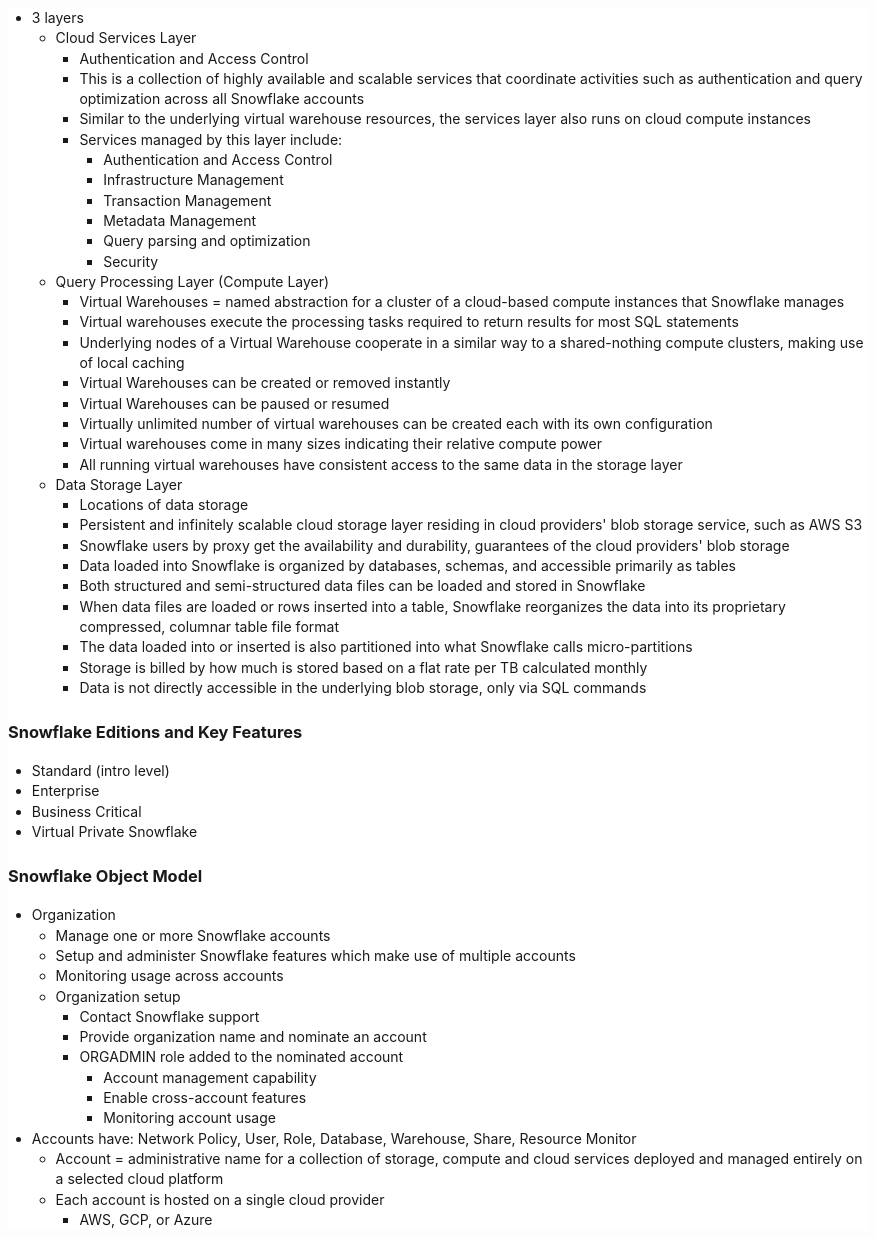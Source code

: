   - 3 layers
    - Cloud Services Layer
      - Authentication and Access Control
      - This is a collection of highly available and scalable services that coordinate activities such as authentication and query optimization across all Snowflake accounts
      - Similar to the underlying virtual warehouse resources, the services layer also runs on cloud compute instances
      - Services managed by this layer include:
        - Authentication and Access Control 
        - Infrastructure Management
        - Transaction Management
        - Metadata Management
        - Query parsing and optimization
        - Security
    - Query Processing Layer (Compute Layer)
      - Virtual Warehouses = named abstraction for a cluster of a cloud-based compute instances that Snowflake manages
      - Virtual warehouses execute the processing tasks required to return results for most SQL statements
      - Underlying nodes of a Virtual Warehouse cooperate in a similar way to a shared-nothing compute clusters, making use of local caching
      - Virtual Warehouses can be created or removed instantly
      - Virtual Warehouses can be paused or resumed
      - Virtually unlimited number of virtual warehouses can be created each with its own configuration
      - Virtual warehouses come in many sizes indicating their relative compute power
      - All running virtual warehouses have consistent access to the same data in the storage layer
    - Data Storage Layer
      - Locations of data storage
      - Persistent and infinitely scalable cloud storage layer residing in cloud providers' blob storage service, such as AWS S3
      - Snowflake users by proxy get the availability and durability, guarantees of the cloud providers' blob storage
      - Data loaded into Snowflake is organized by databases, schemas, and accessible primarily as tables
      - Both structured and semi-structured data files can be loaded and stored in Snowflake
      - When data files are loaded or rows inserted into a table, Snowflake reorganizes the data into its proprietary compressed, columnar table file format
      - The data loaded into or inserted is also partitioned into what Snowflake calls micro-partitions
      - Storage is billed by how much is stored based on a flat rate per TB calculated monthly
      - Data is not directly accessible in the underlying blob storage, only via SQL commands

### Snowflake Editions and Key Features
- Standard (intro level)
- Enterprise
- Business Critical
- Virtual Private Snowflake

### Snowflake Object Model
- Organization
  - Manage one or more Snowflake accounts
  - Setup and administer Snowflake features which make use of multiple accounts
  - Monitoring usage across accounts
  - Organization setup
    - Contact Snowflake support
    - Provide organization name and nominate an account
    - ORGADMIN role added to the nominated account
      - Account management capability
      - Enable cross-account features
      - Monitoring account usage
- Accounts have: Network Policy, User, Role, Database, Warehouse, Share, Resource Monitor
  - Account = administrative name for a collection of storage, compute and cloud services deployed and managed entirely on a selected cloud platform
  - Each account is hosted on a single cloud provider
    - AWS, GCP, or Azure